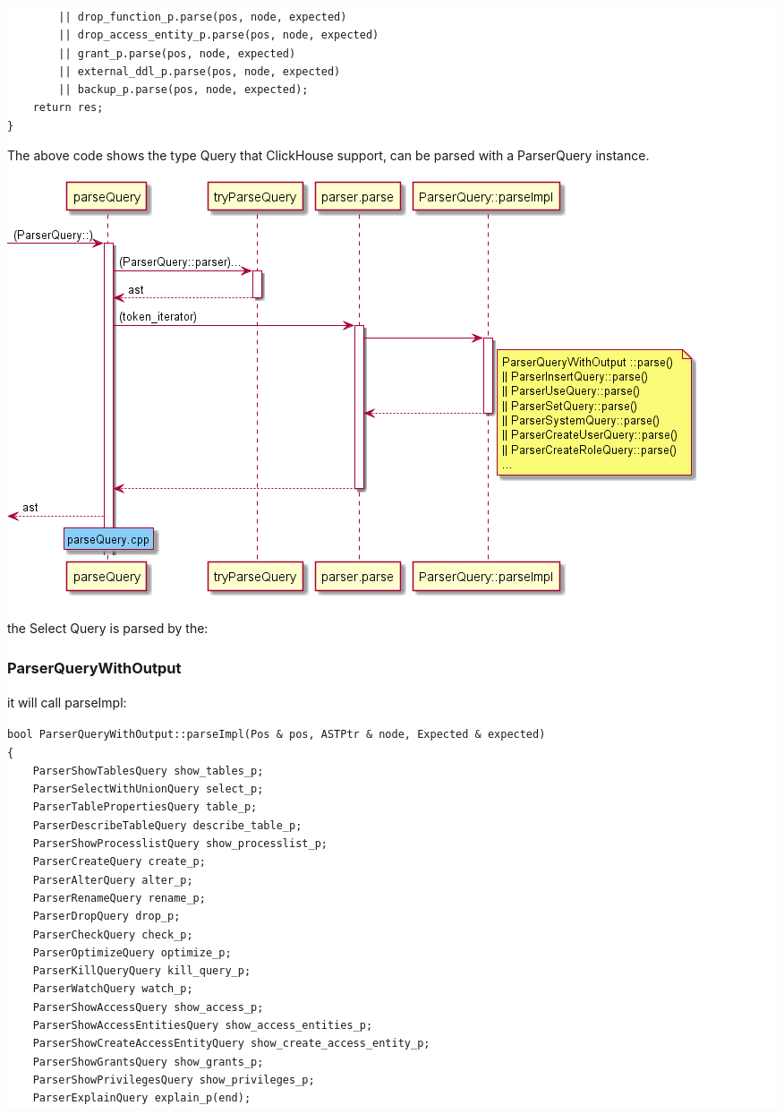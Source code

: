 ```
        || drop_function_p.parse(pos, node, expected)
        || drop_access_entity_p.parse(pos, node, expected)
        || grant_p.parse(pos, node, expected)
        || external_ddl_p.parse(pos, node, expected)
        || backup_p.parse(pos, node, expected);
    return res;
}
```
The above code shows the type Query that ClickHouse support, can be parsed with a ParserQuery instance.
 

 ![ParseQuery](../images/parseQuery.png)

the Select Query is parsed by the:
### ParserQueryWithOutput

it will call parseImpl:
```
bool ParserQueryWithOutput::parseImpl(Pos & pos, ASTPtr & node, Expected & expected)
{
    ParserShowTablesQuery show_tables_p;
    ParserSelectWithUnionQuery select_p;
    ParserTablePropertiesQuery table_p;
    ParserDescribeTableQuery describe_table_p;
    ParserShowProcesslistQuery show_processlist_p;
    ParserCreateQuery create_p;
    ParserAlterQuery alter_p;
    ParserRenameQuery rename_p;
    ParserDropQuery drop_p;
    ParserCheckQuery check_p;
    ParserOptimizeQuery optimize_p;
    ParserKillQueryQuery kill_query_p;
    ParserWatchQuery watch_p;
    ParserShowAccessQuery show_access_p;
    ParserShowAccessEntitiesQuery show_access_entities_p;
    ParserShowCreateAccessEntityQuery show_create_access_entity_p;
    ParserShowGrantsQuery show_grants_p;
    ParserShowPrivilegesQuery show_privileges_p;
    ParserExplainQuery explain_p(end);
```